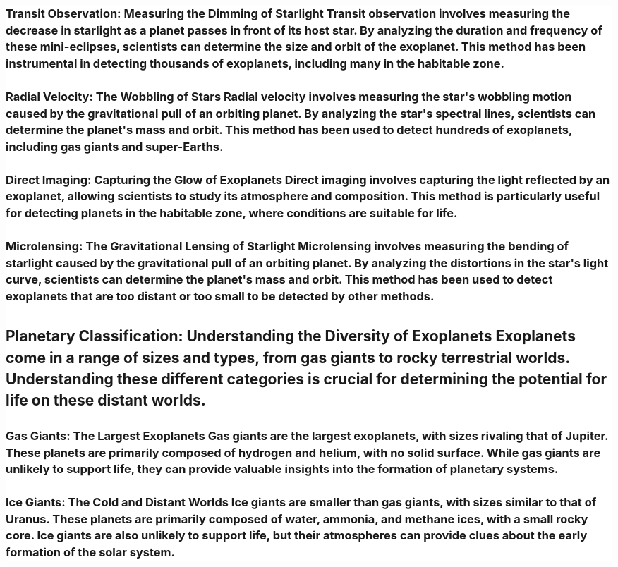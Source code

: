  ### Transit Observation: Measuring the Dimming of Starlight Transit observation involves measuring the decrease in starlight as a planet passes in front of its host star. By analyzing the duration and frequency of these mini-eclipses, scientists can determine the size and orbit of the exoplanet. This method has been instrumental in detecting thousands of exoplanets, including many in the habitable zone.

 ### Radial Velocity: The Wobbling of Stars Radial velocity involves measuring the star's wobbling motion caused by the gravitational pull of an orbiting planet. By analyzing the star's spectral lines, scientists can determine the planet's mass and orbit. This method has been used to detect hundreds of exoplanets, including gas giants and super-Earths.

 ### Direct Imaging: Capturing the Glow of Exoplanets Direct imaging involves capturing the light reflected by an exoplanet, allowing scientists to study its atmosphere and composition. This method is particularly useful for detecting planets in the habitable zone, where conditions are suitable for life.

 ### Microlensing: The Gravitational Lensing of Starlight Microlensing involves measuring the bending of starlight caused by the gravitational pull of an orbiting planet. By analyzing the distortions in the star's light curve, scientists can determine the planet's mass and orbit. This method has been used to detect exoplanets that are too distant or too small to be detected by other methods.

 ## Planetary Classification: Understanding the Diversity of Exoplanets Exoplanets come in a range of sizes and types, from gas giants to rocky terrestrial worlds. Understanding these different categories is crucial for determining the potential for life on these distant worlds.

 ### Gas Giants: The Largest Exoplanets Gas giants are the largest exoplanets, with sizes rivaling that of Jupiter. These planets are primarily composed of hydrogen and helium, with no solid surface. While gas giants are unlikely to support life, they can provide valuable insights into the formation of planetary systems.

 ### Ice Giants: The Cold and Distant Worlds Ice giants are smaller than gas giants, with sizes similar to that of Uranus. These planets are primarily composed of water, ammonia, and methane ices, with a small rocky core. Ice giants are also unlikely to support life, but their atmospheres can provide clues about the early formation of the solar system.
